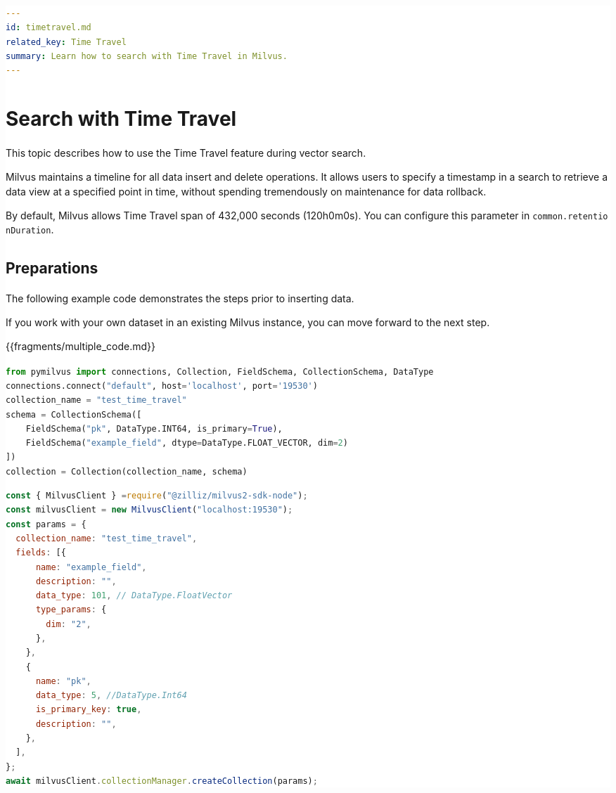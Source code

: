 ```yaml
---
id: timetravel.md
related_key: Time Travel
summary: Learn how to search with Time Travel in Milvus.
---
```


# Search with Time Travel

This topic describes how to use the Time Travel feature during vector search.

Milvus maintains a timeline for all data insert and delete operations. It allows users to specify a timestamp in a search to retrieve a data view at a specified point in time, without spending tremendously on maintenance for data rollback.

<div class="alert note">
By default, Milvus allows Time Travel span of 432,000 seconds (120h0m0s). You can configure this parameter in <code>common.retentionDuration</code>.
</div>

## Preparations

The following example code demonstrates the steps prior to inserting data.

If you work with your own dataset in an existing Milvus instance, you can move forward to the next step.

{{fragments/multiple_code.md}}

```python
from pymilvus import connections, Collection, FieldSchema, CollectionSchema, DataType
connections.connect("default", host='localhost', port='19530')
collection_name = "test_time_travel"
schema = CollectionSchema([
    FieldSchema("pk", DataType.INT64, is_primary=True),
    FieldSchema("example_field", dtype=DataType.FLOAT_VECTOR, dim=2)
])
collection = Collection(collection_name, schema)
```

```javascript
const { MilvusClient } =require("@zilliz/milvus2-sdk-node");
const milvusClient = new MilvusClient("localhost:19530");
const params = {
  collection_name: "test_time_travel",
  fields: [{
      name: "example_field",
      description: "",
      data_type: 101, // DataType.FloatVector
      type_params: {
        dim: "2",
      },
    },
    {
      name: "pk",
      data_type: 5, //DataType.Int64
      is_primary_key: true,
      description: "",
    },
  ],
};
await milvusClient.collectionManager.createCollection(params);
```
